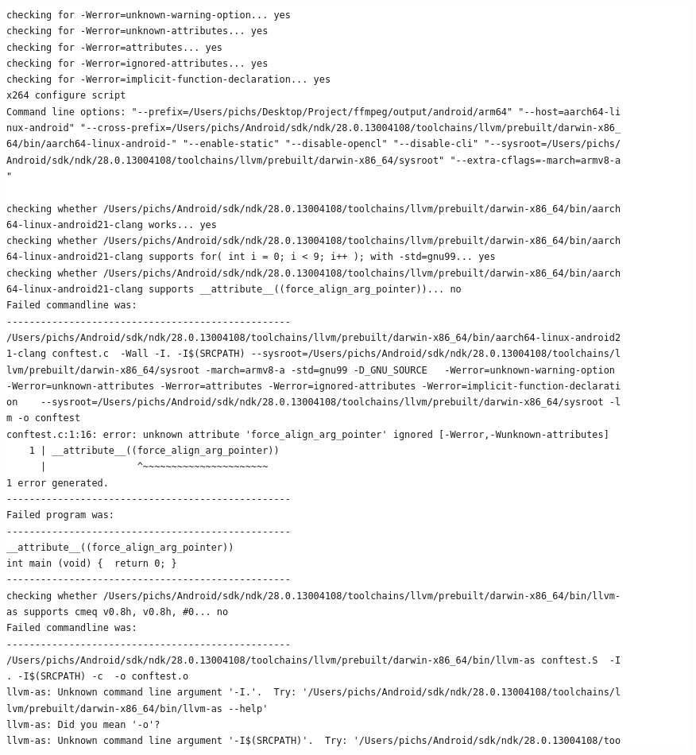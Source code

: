 ```
checking for -Werror=unknown-warning-option... yes
checking for -Werror=unknown-attributes... yes
checking for -Werror=attributes... yes
checking for -Werror=ignored-attributes... yes
checking for -Werror=implicit-function-declaration... yes
x264 configure script
Command line options: "--prefix=/Users/pichs/Desktop/Project/ffmpeg/output/android/arm64" "--host=aarch64-li
nux-android" "--cross-prefix=/Users/pichs/Android/sdk/ndk/28.0.13004108/toolchains/llvm/prebuilt/darwin-x86_
64/bin/aarch64-linux-android-" "--enable-static" "--disable-opencl" "--disable-cli" "--sysroot=/Users/pichs/
Android/sdk/ndk/28.0.13004108/toolchains/llvm/prebuilt/darwin-x86_64/sysroot" "--extra-cflags=-march=armv8-a
"

checking whether /Users/pichs/Android/sdk/ndk/28.0.13004108/toolchains/llvm/prebuilt/darwin-x86_64/bin/aarch
64-linux-android21-clang works... yes
checking whether /Users/pichs/Android/sdk/ndk/28.0.13004108/toolchains/llvm/prebuilt/darwin-x86_64/bin/aarch
64-linux-android21-clang supports for( int i = 0; i < 9; i++ ); with -std=gnu99... yes
checking whether /Users/pichs/Android/sdk/ndk/28.0.13004108/toolchains/llvm/prebuilt/darwin-x86_64/bin/aarch
64-linux-android21-clang supports __attribute__((force_align_arg_pointer))... no
Failed commandline was:
--------------------------------------------------
/Users/pichs/Android/sdk/ndk/28.0.13004108/toolchains/llvm/prebuilt/darwin-x86_64/bin/aarch64-linux-android2
1-clang conftest.c  -Wall -I. -I$(SRCPATH) --sysroot=/Users/pichs/Android/sdk/ndk/28.0.13004108/toolchains/l
lvm/prebuilt/darwin-x86_64/sysroot -march=armv8-a -std=gnu99 -D_GNU_SOURCE   -Werror=unknown-warning-option
-Werror=unknown-attributes -Werror=attributes -Werror=ignored-attributes -Werror=implicit-function-declarati
on    --sysroot=/Users/pichs/Android/sdk/ndk/28.0.13004108/toolchains/llvm/prebuilt/darwin-x86_64/sysroot -l
m -o conftest
conftest.c:1:16: error: unknown attribute 'force_align_arg_pointer' ignored [-Werror,-Wunknown-attributes]
    1 | __attribute__((force_align_arg_pointer))
      |                ^~~~~~~~~~~~~~~~~~~~~~~
1 error generated.
--------------------------------------------------
Failed program was:
--------------------------------------------------
__attribute__((force_align_arg_pointer))
int main (void) {  return 0; }
--------------------------------------------------
checking whether /Users/pichs/Android/sdk/ndk/28.0.13004108/toolchains/llvm/prebuilt/darwin-x86_64/bin/llvm-
as supports cmeq v0.8h, v0.8h, #0... no
Failed commandline was:
--------------------------------------------------
/Users/pichs/Android/sdk/ndk/28.0.13004108/toolchains/llvm/prebuilt/darwin-x86_64/bin/llvm-as conftest.S  -I
. -I$(SRCPATH) -c  -o conftest.o
llvm-as: Unknown command line argument '-I.'.  Try: '/Users/pichs/Android/sdk/ndk/28.0.13004108/toolchains/l
lvm/prebuilt/darwin-x86_64/bin/llvm-as --help'
llvm-as: Did you mean '-o'?
llvm-as: Unknown command line argument '-I$(SRCPATH)'.  Try: '/Users/pichs/Android/sdk/ndk/28.0.13004108/too
```